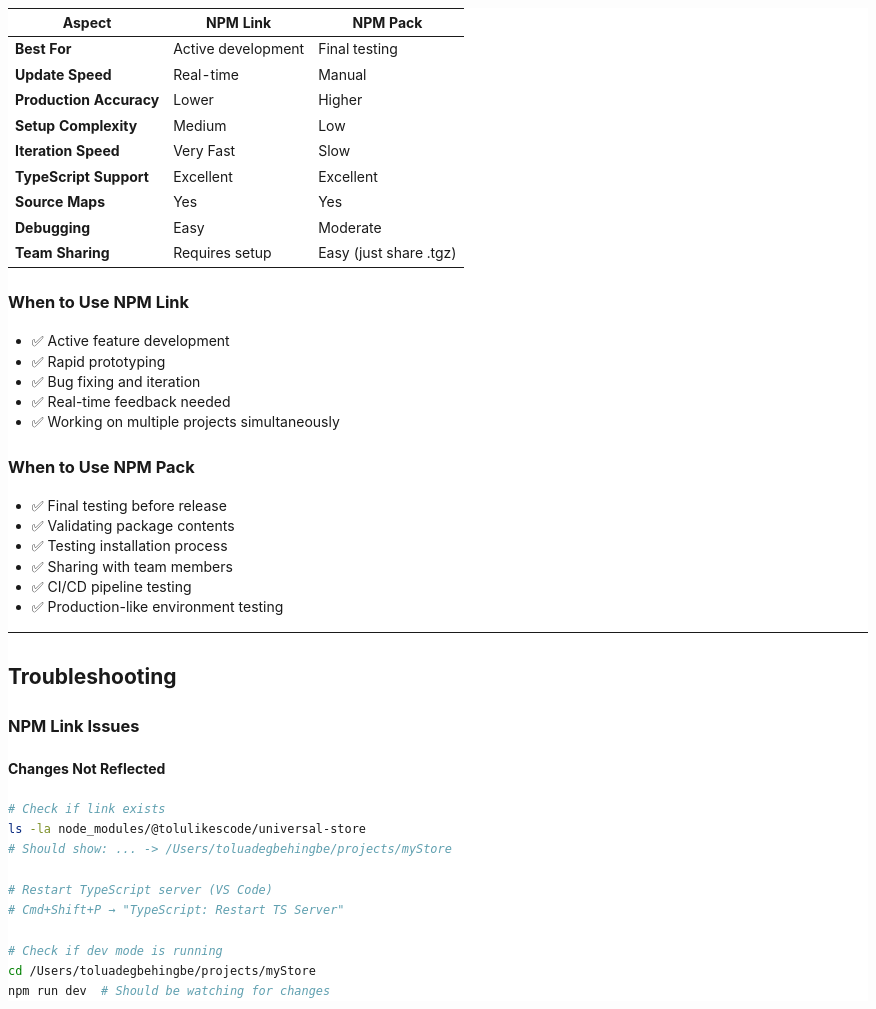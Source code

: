 | Aspect                  | NPM Link           | NPM Pack               |
| ----------------------- | ------------------ | ---------------------- |
| **Best For**            | Active development | Final testing          |
| **Update Speed**        | Real-time          | Manual                 |
| **Production Accuracy** | Lower              | Higher                 |
| **Setup Complexity**    | Medium             | Low                    |
| **Iteration Speed**     | Very Fast          | Slow                   |
| **TypeScript Support**  | Excellent          | Excellent              |
| **Source Maps**         | Yes                | Yes                    |
| **Debugging**           | Easy               | Moderate               |
| **Team Sharing**        | Requires setup     | Easy (just share .tgz) |

### When to Use NPM Link

- ✅ Active feature development
- ✅ Rapid prototyping
- ✅ Bug fixing and iteration
- ✅ Real-time feedback needed
- ✅ Working on multiple projects simultaneously

### When to Use NPM Pack

- ✅ Final testing before release
- ✅ Validating package contents
- ✅ Testing installation process
- ✅ Sharing with team members
- ✅ CI/CD pipeline testing
- ✅ Production-like environment testing

---

## Troubleshooting

### NPM Link Issues

#### Changes Not Reflected

```bash
# Check if link exists
ls -la node_modules/@tolulikescode/universal-store
# Should show: ... -> /Users/toluadegbehingbe/projects/myStore

# Restart TypeScript server (VS Code)
# Cmd+Shift+P → "TypeScript: Restart TS Server"

# Check if dev mode is running
cd /Users/toluadegbehingbe/projects/myStore
npm run dev  # Should be watching for changes
```
